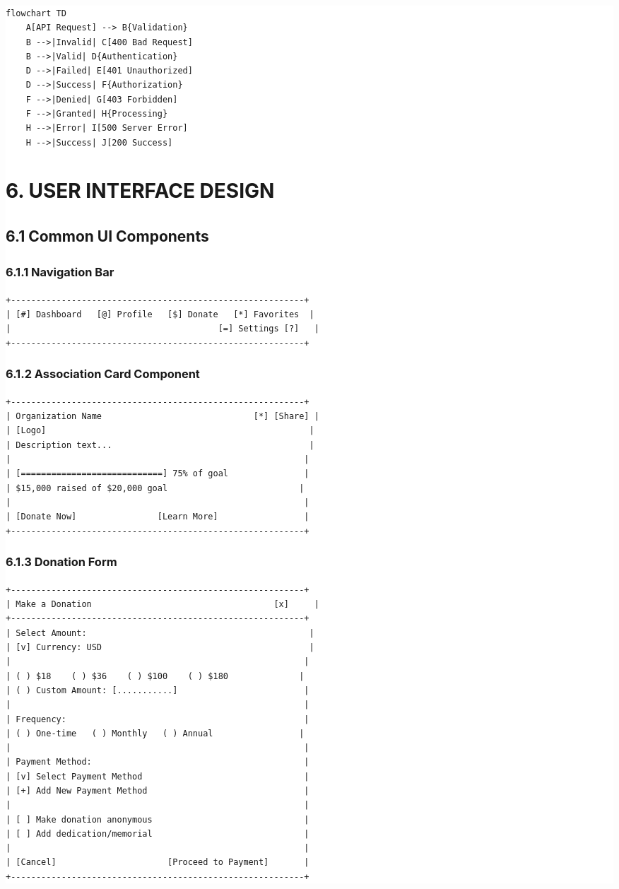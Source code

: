 ```mermaid
flowchart TD
    A[API Request] --> B{Validation}
    B -->|Invalid| C[400 Bad Request]
    B -->|Valid| D{Authentication}
    D -->|Failed| E[401 Unauthorized]
    D -->|Success| F{Authorization}
    F -->|Denied| G[403 Forbidden]
    F -->|Granted| H{Processing}
    H -->|Error| I[500 Server Error]
    H -->|Success| J[200 Success]
```

# 6. USER INTERFACE DESIGN

## 6.1 Common UI Components

### 6.1.1 Navigation Bar
```
+----------------------------------------------------------+
| [#] Dashboard   [@] Profile   [$] Donate   [*] Favorites  |
|                                         [=] Settings [?]   |
+----------------------------------------------------------+
```

### 6.1.2 Association Card Component
```
+----------------------------------------------------------+
| Organization Name                              [*] [Share] |
| [Logo]                                                    |
| Description text...                                       |
|                                                          |
| [============================] 75% of goal               |
| $15,000 raised of $20,000 goal                          |
|                                                          |
| [Donate Now]                [Learn More]                 |
+----------------------------------------------------------+
```

### 6.1.3 Donation Form
```
+----------------------------------------------------------+
| Make a Donation                                    [x]     |
+----------------------------------------------------------+
| Select Amount:                                            |
| [v] Currency: USD                                         |
|                                                          |
| ( ) $18    ( ) $36    ( ) $100    ( ) $180              |
| ( ) Custom Amount: [...........]                         |
|                                                          |
| Frequency:                                               |
| ( ) One-time   ( ) Monthly   ( ) Annual                 |
|                                                          |
| Payment Method:                                          |
| [v] Select Payment Method                                |
| [+] Add New Payment Method                               |
|                                                          |
| [ ] Make donation anonymous                              |
| [ ] Add dedication/memorial                              |
|                                                          |
| [Cancel]                      [Proceed to Payment]       |
+----------------------------------------------------------+
```